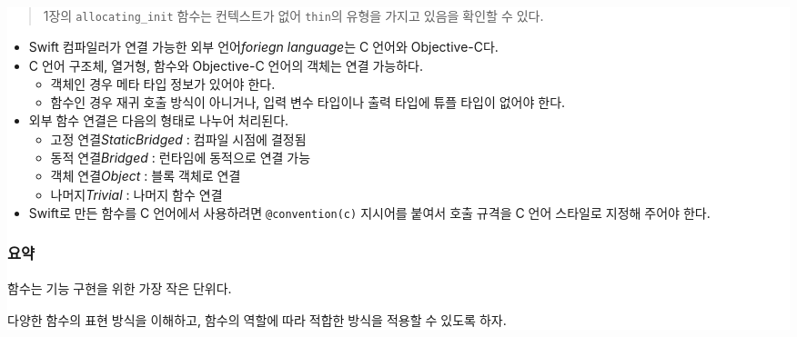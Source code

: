 > 1장의 `allocating_init` 함수는 컨텍스트가 없어 `thin`의 유형을 가지고 있음을 확인할 수 있다.

- Swift 컴파일러가 연결 가능한 외부 언어*foriegn language*는 C 언어와 Objective-C다.
- C 언어 구조체, 열거형, 함수와 Objective-C 언어의 객체는 연결 가능하다.
  - 객체인 경우 메타 타입 정보가 있어야 한다.
  - 함수인 경우 재귀 호출 방식이 아니거나, 입력 변수 타입이나 출력 타입에 튜플 타입이 없어야 한다.
- 외부 함수 연결은 다음의 형태로 나누어 처리된다.
  - 고정 연결*StaticBridged* : 컴파일 시점에 결정됨
  - 동적 연결*Bridged* : 런타임에 동적으로 연결 가능
  - 객체 연결*Object* : 블록 객체로 연결
  - 나머지*Trivial* : 나머지 함수 연결
- Swift로 만든 함수를 C 언어에서 사용하려면 `@convention(c)` 지시어를 붙여서 호출 규격을 C 언어 스타일로 지정해 주어야 한다.

### 요약

함수는 기능 구현을 위한 가장 작은 단위다.

다양한 함수의 표현 방식을 이해하고, 함수의 역할에 따라 적합한 방식을 적용할 수 있도록 하자.